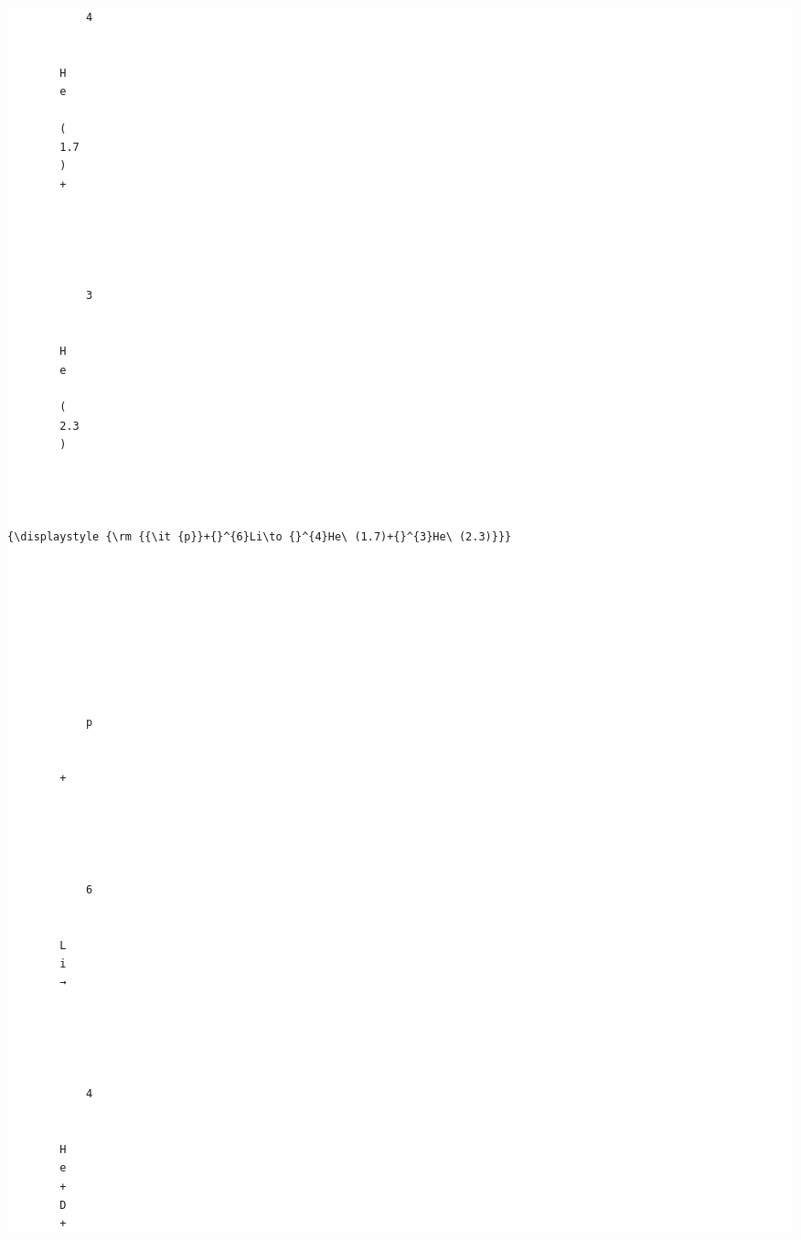               

              
              
                4
              
            
            H
            e
             
            (
            1.7
            )
            +
            
              

              
              
                3
              
            
            H
            e
             
            (
            2.3
            )
          
        
      
    
    {\displaystyle {\rm {{\it {p}}+{}^{6}Li\to {}^{4}He\ (1.7)+{}^{3}He\ (2.3)}}}
  

  
    
      
        
          
            
              
                p
              
            
            +
            
              

              
              
                6
              
            
            L
            i
            →
            
              

              
              
                4
              
            
            H
            e
            +
            D
            +
            